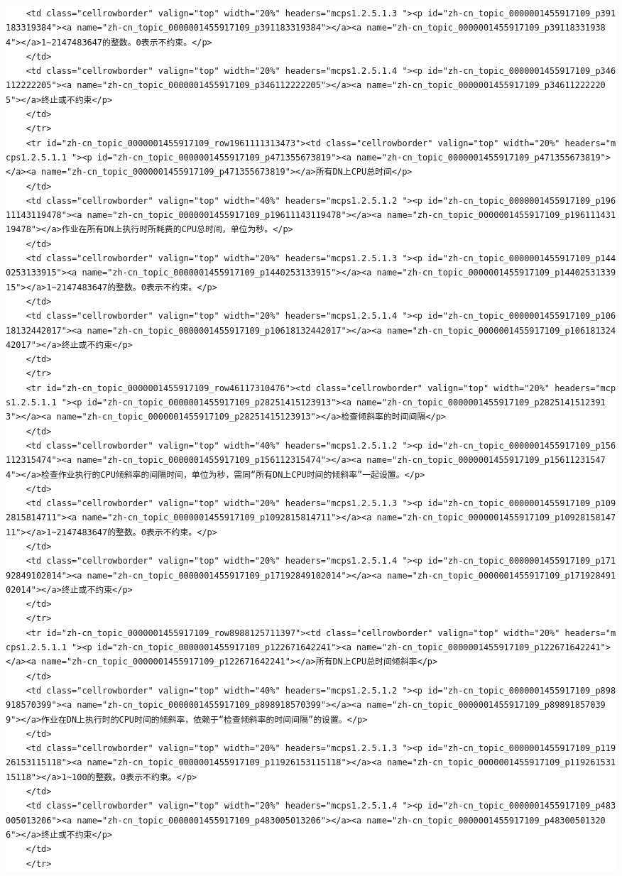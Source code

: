         <td class="cellrowborder" valign="top" width="20%" headers="mcps1.2.5.1.3 "><p id="zh-cn_topic_0000001455917109_p391183319384"><a name="zh-cn_topic_0000001455917109_p391183319384"></a><a name="zh-cn_topic_0000001455917109_p391183319384"></a>1~2147483647的整数。0表示不约束。</p>
        </td>
        <td class="cellrowborder" valign="top" width="20%" headers="mcps1.2.5.1.4 "><p id="zh-cn_topic_0000001455917109_p346112222205"><a name="zh-cn_topic_0000001455917109_p346112222205"></a><a name="zh-cn_topic_0000001455917109_p346112222205"></a>终止或不约束</p>
        </td>
        </tr>
        <tr id="zh-cn_topic_0000001455917109_row1961111313473"><td class="cellrowborder" valign="top" width="20%" headers="mcps1.2.5.1.1 "><p id="zh-cn_topic_0000001455917109_p471355673819"><a name="zh-cn_topic_0000001455917109_p471355673819"></a><a name="zh-cn_topic_0000001455917109_p471355673819"></a>所有DN上CPU总时间</p>
        </td>
        <td class="cellrowborder" valign="top" width="40%" headers="mcps1.2.5.1.2 "><p id="zh-cn_topic_0000001455917109_p19611143119478"><a name="zh-cn_topic_0000001455917109_p19611143119478"></a><a name="zh-cn_topic_0000001455917109_p19611143119478"></a>作业在所有DN上执行时所耗费的CPU总时间，单位为秒。</p>
        </td>
        <td class="cellrowborder" valign="top" width="20%" headers="mcps1.2.5.1.3 "><p id="zh-cn_topic_0000001455917109_p1440253133915"><a name="zh-cn_topic_0000001455917109_p1440253133915"></a><a name="zh-cn_topic_0000001455917109_p1440253133915"></a>1~2147483647的整数。0表示不约束。</p>
        </td>
        <td class="cellrowborder" valign="top" width="20%" headers="mcps1.2.5.1.4 "><p id="zh-cn_topic_0000001455917109_p10618132442017"><a name="zh-cn_topic_0000001455917109_p10618132442017"></a><a name="zh-cn_topic_0000001455917109_p10618132442017"></a>终止或不约束</p>
        </td>
        </tr>
        <tr id="zh-cn_topic_0000001455917109_row46117310476"><td class="cellrowborder" valign="top" width="20%" headers="mcps1.2.5.1.1 "><p id="zh-cn_topic_0000001455917109_p28251415123913"><a name="zh-cn_topic_0000001455917109_p28251415123913"></a><a name="zh-cn_topic_0000001455917109_p28251415123913"></a>检查倾斜率的时间间隔</p>
        </td>
        <td class="cellrowborder" valign="top" width="40%" headers="mcps1.2.5.1.2 "><p id="zh-cn_topic_0000001455917109_p156112315474"><a name="zh-cn_topic_0000001455917109_p156112315474"></a><a name="zh-cn_topic_0000001455917109_p156112315474"></a>检查作业执行的CPU倾斜率的间隔时间，单位为秒，需同“所有DN上CPU时间的倾斜率”一起设置。</p>
        </td>
        <td class="cellrowborder" valign="top" width="20%" headers="mcps1.2.5.1.3 "><p id="zh-cn_topic_0000001455917109_p1092815814711"><a name="zh-cn_topic_0000001455917109_p1092815814711"></a><a name="zh-cn_topic_0000001455917109_p1092815814711"></a>1~2147483647的整数。0表示不约束。</p>
        </td>
        <td class="cellrowborder" valign="top" width="20%" headers="mcps1.2.5.1.4 "><p id="zh-cn_topic_0000001455917109_p17192849102014"><a name="zh-cn_topic_0000001455917109_p17192849102014"></a><a name="zh-cn_topic_0000001455917109_p17192849102014"></a>终止或不约束</p>
        </td>
        </tr>
        <tr id="zh-cn_topic_0000001455917109_row8988125711397"><td class="cellrowborder" valign="top" width="20%" headers="mcps1.2.5.1.1 "><p id="zh-cn_topic_0000001455917109_p122671642241"><a name="zh-cn_topic_0000001455917109_p122671642241"></a><a name="zh-cn_topic_0000001455917109_p122671642241"></a>所有DN上CPU总时间倾斜率</p>
        </td>
        <td class="cellrowborder" valign="top" width="40%" headers="mcps1.2.5.1.2 "><p id="zh-cn_topic_0000001455917109_p898918570399"><a name="zh-cn_topic_0000001455917109_p898918570399"></a><a name="zh-cn_topic_0000001455917109_p898918570399"></a>作业在DN上执行时的CPU时间的倾斜率，依赖于“检查倾斜率的时间间隔”的设置。</p>
        </td>
        <td class="cellrowborder" valign="top" width="20%" headers="mcps1.2.5.1.3 "><p id="zh-cn_topic_0000001455917109_p11926153115118"><a name="zh-cn_topic_0000001455917109_p11926153115118"></a><a name="zh-cn_topic_0000001455917109_p11926153115118"></a>1~100的整数。0表示不约束。</p>
        </td>
        <td class="cellrowborder" valign="top" width="20%" headers="mcps1.2.5.1.4 "><p id="zh-cn_topic_0000001455917109_p483005013206"><a name="zh-cn_topic_0000001455917109_p483005013206"></a><a name="zh-cn_topic_0000001455917109_p483005013206"></a>终止或不约束</p>
        </td>
        </tr>